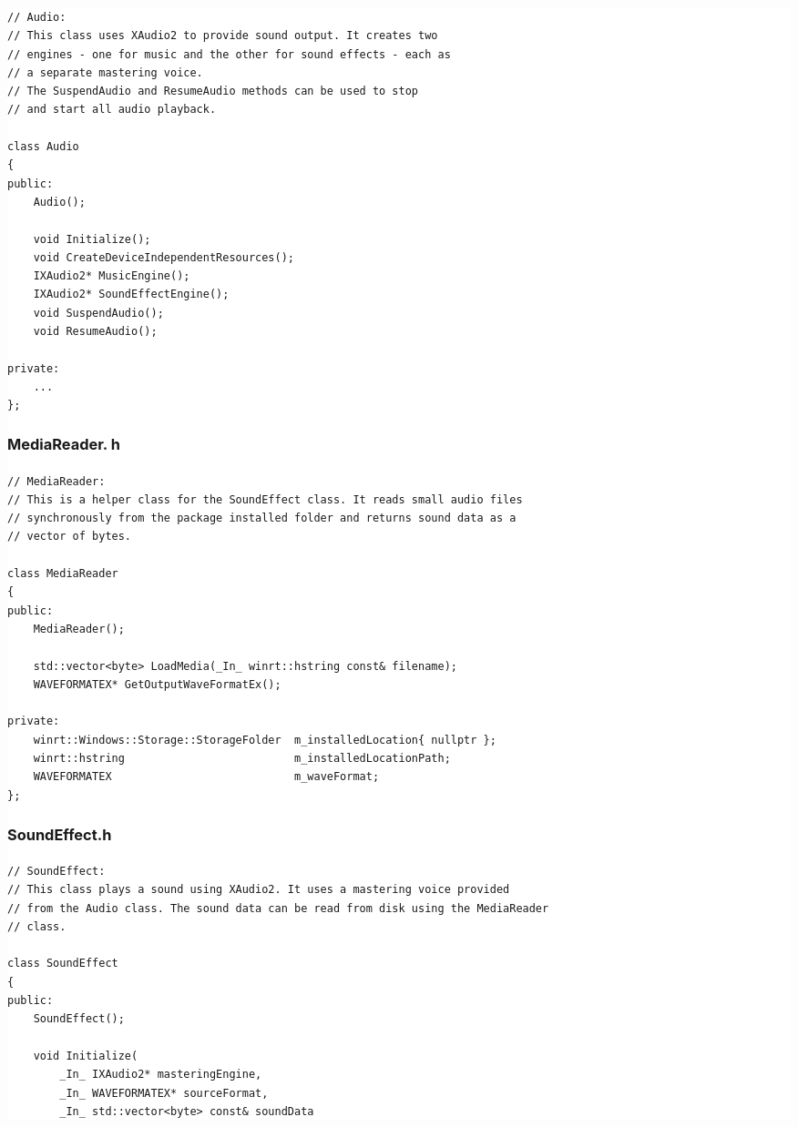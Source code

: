 ```cppwinrt
// Audio:
// This class uses XAudio2 to provide sound output. It creates two
// engines - one for music and the other for sound effects - each as
// a separate mastering voice.
// The SuspendAudio and ResumeAudio methods can be used to stop
// and start all audio playback.

class Audio
{
public:
    Audio();

    void Initialize();
    void CreateDeviceIndependentResources();
    IXAudio2* MusicEngine();
    IXAudio2* SoundEffectEngine();
    void SuspendAudio();
    void ResumeAudio();

private:
    ...
};
```

### <a name="mediareaderh"></a>MediaReader. h

```cppwinrt
// MediaReader:
// This is a helper class for the SoundEffect class. It reads small audio files
// synchronously from the package installed folder and returns sound data as a
// vector of bytes.

class MediaReader
{
public:
    MediaReader();

    std::vector<byte> LoadMedia(_In_ winrt::hstring const& filename);
    WAVEFORMATEX* GetOutputWaveFormatEx();

private:
    winrt::Windows::Storage::StorageFolder  m_installedLocation{ nullptr };
    winrt::hstring                          m_installedLocationPath;
    WAVEFORMATEX                            m_waveFormat;
};
```

### <a name="soundeffecth"></a>SoundEffect.h

```cppwinrt
// SoundEffect:
// This class plays a sound using XAudio2. It uses a mastering voice provided
// from the Audio class. The sound data can be read from disk using the MediaReader
// class.

class SoundEffect
{
public:
    SoundEffect();

    void Initialize(
        _In_ IXAudio2* masteringEngine,
        _In_ WAVEFORMATEX* sourceFormat,
        _In_ std::vector<byte> const& soundData
```